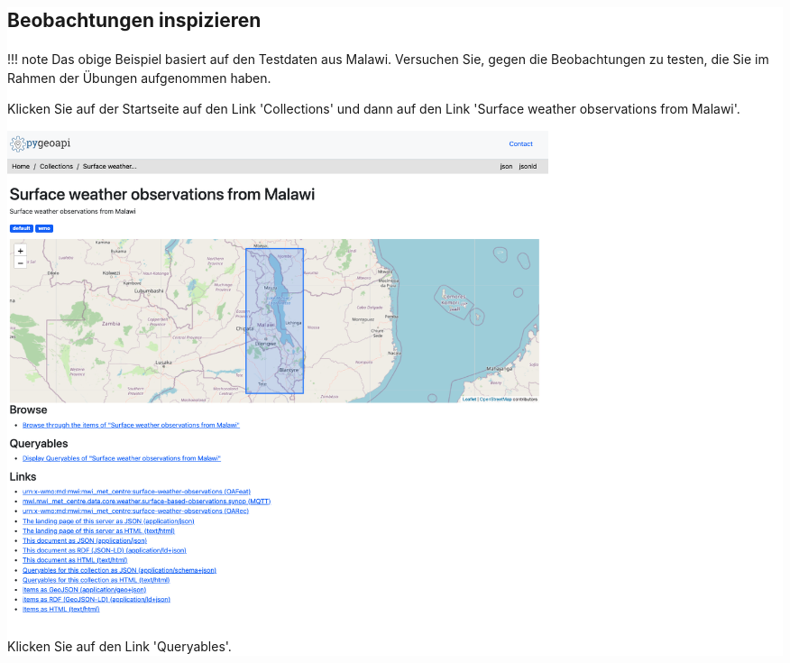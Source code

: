 ## Beobachtungen inspizieren

!!! note
    Das obige Beispiel basiert auf den Testdaten aus Malawi. Versuchen Sie, gegen die Beobachtungen zu testen, die Sie im Rahmen der Übungen aufgenommen haben.

Klicken Sie auf der Startseite auf den Link 'Collections' und dann auf den Link 'Surface weather observations from Malawi'.

<img alt="wis2box-api-collections-malawi-obs" src="../../assets/img/wis2box-api-collections-malawi-obs.png" width="600">

Klicken Sie auf den Link 'Queryables'.
